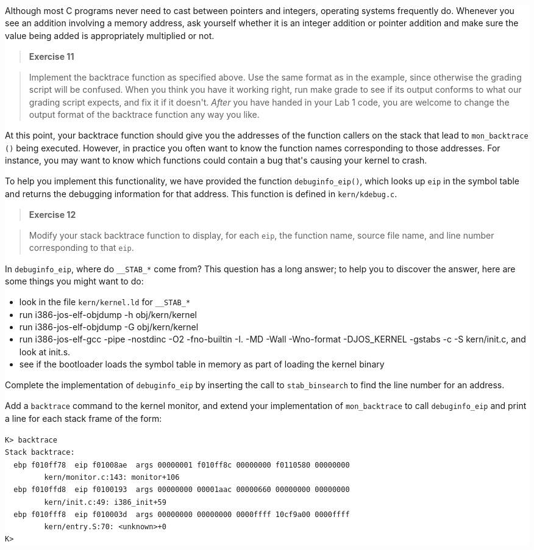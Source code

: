 Although most C programs never need to cast between pointers and
integers, operating systems frequently do. Whenever you see an addition
involving a memory address, ask yourself whether it is an integer
addition or pointer addition and make sure the value being added is
appropriately multiplied or not.

> **Exercise 11**

> Implement the backtrace function as specified above. Use the same
> format as in the example, since otherwise the grading script will be
> confused. When you think you have it working right, run make grade
> to see if its output conforms to what our grading script expects,
> and fix it if it doesn't. *After* you have handed in your Lab 1
> code, you are welcome to change the output format of the backtrace
> function any way you like.

At this point, your backtrace function should give you the addresses of
the function callers on the stack that lead to `mon_backtrace()` being
executed. However, in practice you often want to know the function names
corresponding to those addresses. For instance, you may want to know
which functions could contain a bug that's causing your kernel to crash.

To help you implement this functionality, we have provided the function
`debuginfo_eip()`, which looks up `eip` in the symbol table and returns
the debugging information for that address. This function is defined in
`kern/kdebug.c`.

> **Exercise 12**

> Modify your stack backtrace function to display, for each `eip`, the
> function name, source file name, and line number corresponding to
> that `eip`.

In `debuginfo_eip`, where do `__STAB_*` come from? This question has a
long answer; to help you to discover the answer, here are some things
you might want to do:

-   look in the file `kern/kernel.ld` for `__STAB_*`
-   run i386-jos-elf-objdump -h obj/kern/kernel
-   run i386-jos-elf-objdump -G obj/kern/kernel
-   run i386-jos-elf-gcc -pipe -nostdinc -O2 -fno-builtin -I. -MD -Wall
    -Wno-format -DJOS\_KERNEL -gstabs -c -S kern/init.c, and look at
    init.s.
-   see if the bootloader loads the symbol table in memory as part of
    loading the kernel binary

Complete the implementation of `debuginfo_eip` by inserting the call to
`stab_binsearch` to find the line number for an address.

Add a `backtrace` command to the kernel monitor, and extend your
implementation of `mon_backtrace` to call `debuginfo_eip` and print a
line for each stack frame of the form:

```lang-html
K> backtrace
Stack backtrace:
  ebp f010ff78  eip f01008ae  args 00000001 f010ff8c 00000000 f0110580 00000000
         kern/monitor.c:143: monitor+106
  ebp f010ffd8  eip f0100193  args 00000000 00001aac 00000660 00000000 00000000
         kern/init.c:49: i386_init+59
  ebp f010fff8  eip f010003d  args 00000000 00000000 0000ffff 10cf9a00 0000ffff
         kern/entry.S:70: <unknown>+0
K>
```
